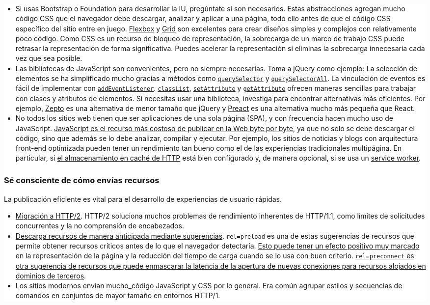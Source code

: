 - Si usas Bootstrap o Foundation para desarrollar la IU, pregúntate si son
necesarios. Estas abstracciones agregan mucho código CSS que el navegador debe descargar, analizar
y aplicar a una página, todo ello antes de que el código CSS específico del sitio
entre en juego.
[Flexbox](https://developer.mozilla.org/en-US/docs/Web/CSS/CSS_Flexible_Box_Layout)
y [Grid](https://developer.mozilla.org/en-US/docs/Web/CSS/CSS_Grid_Layout) son
excelentes para crear diseños simples y complejos con relativamente poco código.
[Como CSS es un recurso de bloqueo
de representación](/web/fundamentals/performance/critical-rendering-path/render-blocking-css),
la sobrecarga de un marco de trabajo CSS puede retrasar la representación de forma significativa. Puedes
acelerar la representación si eliminas la sobrecarga innecesaria cada vez que sea posible.
- Las bibliotecas de JavaScript son convenientes, pero no siempre necesarias. Toma a jQuery como
ejemplo: La selección de elementos se ha simplificado mucho gracias a métodos como
[`querySelector`](https://developer.mozilla.org/en-US/docs/Web/API/Document/querySelector)
y
[`querySelectorAll`](https://developer.mozilla.org/en-US/docs/Web/API/Document/querySelectorAll).
La vinculación de eventos es fácil de implementar con
[`addEventListener`](https://developer.mozilla.org/en-US/docs/Web/API/EventTarget/addEventListener).
[`classList`](https://developer.mozilla.org/en-US/docs/Web/API/Element/classList),
[`setAttribute`](https://developer.mozilla.org/en-US/docs/Web/API/Element/setAttribute)
y
[`getAttribute`](https://developer.mozilla.org/en-US/docs/Web/API/Element/getAttribute)
ofrecen maneras sencillas para trabajar con clases y atributos de elementos. Si necesitas usar
una biblioteca, investiga para encontrar alternativas más eficientes. Por ejemplo,
[Zepto](http://zeptojs.com/) es una alternativa de menor tamaño que jQuery y
[Preact](https://preactjs.com/) es una alternativa mucho más pequeña que React.
- No todos los sitios web tienen que ser aplicaciones de una sola página (SPA), y con frecuencia hacen
mucho uso de JavaScript. [JavaScript es el recurso más costoso de publicar
en la Web byte por
byte](https://medium.com/dev-channel/the-cost-of-javascript-84009f51e99e), ya que
no solo se debe descargar el código, sino que además se lo debe analizar, compilar y ejecutar. Por
ejemplo, los sitios de noticias y blogs con arquitectura front-end optimizada pueden tener un rendimiento
tan bueno como el de las experiencias tradicionales multipágina. En particular, si [el almacenamiento en
caché de HTTP](/web/fundamentals/performance/optimizing-content-efficiency/http-caching)
está bien configurado y, de manera opcional, si se usa un [service
worker](/web/fundamentals/primers/service-workers/).

### Sé consciente de cómo envías recursos

La publicación eficiente es vital para el desarrollo de experiencias de usuario rápidas.

- [Migración a HTTP/2](/web/fundamentals/performance/http2/). HTTP/2 soluciona muchos
problemas de rendimiento inherentes de HTTP/1.1, como límites de solicitudes concurrentes y
la no comprensión de encabezados.
- [Descarga recursos de manera anticipada mediante
sugerencias](/web/fundamentals/performance/resource-prioritization). `rel=preload` es
una de estas sugerencias de recursos que permite obtener recursos críticos antes de lo que
el navegador detectaría. [Esto puede tener un efecto positivo
muy marcado](https://medium.com/reloading/preload-prefetch-and-priorities-in-chrome-776165961bbf#0106)
en la representación de la página y la reducción del [tiempo de
carga](/web/tools/lighthouse/audits/time-to-interactive) cuando se lo usa
con buen criterio. [`rel=preconnect` es otra sugerencia de recursos que puede enmascarar la
latencia de la apertura de nuevas conexiones para recursos alojados en dominios de
terceros](https://www.igvita.com/2015/08/17/eliminating-roundtrips-with-preconnect/).
- Los sitios modernos envían [mucho_código
JavaScript](http://httparchive.org/trends.php#bytesJS&reqJS) [y
CSS](http://httparchive.org/trends.php#bytesCSS&reqCSS) por lo general. Era común
agrupar estilos y secuencias de comandos en conjuntos de mayor tamaño en entornos HTTP/1.